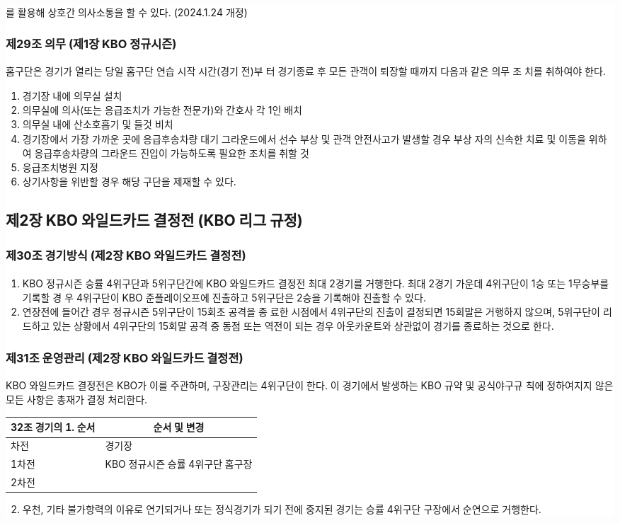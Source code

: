 
를 활용해 상호간 의사소통을 할 수 있다.
(2024.1.24 개정)

### 제29조 의무 (제1장 KBO 정규시즌)

홈구단은 경기가 열리는 당일 홈구단 연습 시작 시간(경기 전)부
터 경기종료 후 모든 관객이 퇴장할 때까지 다음과 같은 의무 조
치를 취하여야 한다.
1. 경기장 내에 의무실 설치
2. 의무실에 의사(또는 응급조치가 가능한 전문가)와 간호사 각
1인 배치
3. 의무실 내에 산소호흡기 및 들것 비치
4. 경기장에서 가장 가까운 곳에 응급후송차량 대기
그라운드에서 선수 부상 및 관객 안전사고가 발생할 경우 부상
자의 신속한 치료 및 이동을 위하여 응급후송차량의 그라운드
진입이 가능하도록 필요한 조치를 취할 것
5. 응급조치병원 지정
6. 상기사항을 위반할 경우 해당 구단을 제재할 수 있다.


## 제2장 KBO 와일드카드 결정전 (KBO 리그 규정)

### 제30조 경기방식 (제2장 KBO 와일드카드 결정전)

1. KBO 정규시즌 승률 4위구단과 5위구단간에 KBO 와일드카드
결정전 최대 2경기를 거행한다.
최대 2경기 가운데 4위구단이 1승 또는 1무승부를 기록할 경
우 4위구단이 KBO 준플레이오프에 진출하고 5위구단은 2승을
기록해야 진출할 수 있다.
2. 연장전에 들어간 경우 정규시즌 5위구단이 15회초 공격을 종
료한 시점에서 4위구단의 진출이 결정되면 15회말은 거행하지
않으며, 5위구단이 리드하고 있는 상황에서 4위구단의 15회말
공격 중 동점 또는 역전이 되는 경우 아웃카운트와 상관없이
경기를 종료하는 것으로 한다.

### 제31조 운영관리 (제2장 KBO 와일드카드 결정전)
KBO 와일드카드 결정전은 KBO가 이를 주관하며, 구장관리는
4위구단이 한다. 이 경기에서 발생하는 KBO 규약 및 공식야구규
칙에 정하여지지 않은 모든 사항은 총재가 결정 처리한다.

|32조 경기의 1. 순서|순서 및 변경|
|---|---|
|차전|경기장|
|1차전|KBO 정규시즌 승률 4위구단 홈구장|
|2차전||



2. 우천, 기타 불가항력의 이유로 연기되거나 또는 정식경기가 되기
전에 중지된 경기는 승률 4위구단 구장에서 순연으로 거행한다.
